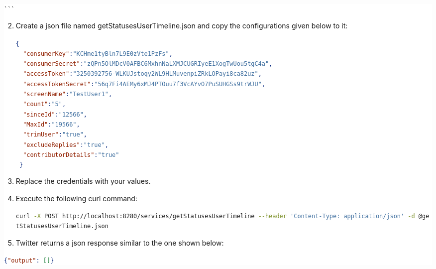     ```
2. Create a json file named getStatusesUserTimeline.json and copy the configurations given below to it:

    ```json
    {
      "consumerKey":"KCHme1tyBln7L9E0zVte1PzFs",
      "consumerSecret":"zQPn5OlMDcV0AFBC6MxhnNaLXMJCUGRIyeE1XogTwUou5tgC4a",
      "accessToken":"3250392756-WLKUJstoqy2WL9HLMuvenpiZRkLOPayi8ca82uz",
      "accessTokenSecret":"56q7Fi4AEMy6xMJ4PTOuu7f3VcAYvO7PuSUHGSs9trWJU",
      "screenName":"TestUser1",
      "count":"5",
      "sinceId":"12566",
      "MaxId":"19566",
      "trimUser":"true",
      "excludeReplies":"true",
      "contributorDetails":"true"
     }
    ```
3. Replace the credentials with your values.

4. Execute the following curl command:

    ```bash
    curl -X POST http://localhost:8280/services/getStatusesUserTimeline --header 'Content-Type: application/json' -d @getStatusesUserTimeline.json
    ```

5. Twitter returns a json response similar to the one shown below:
 
```json
{"output": []}

```
